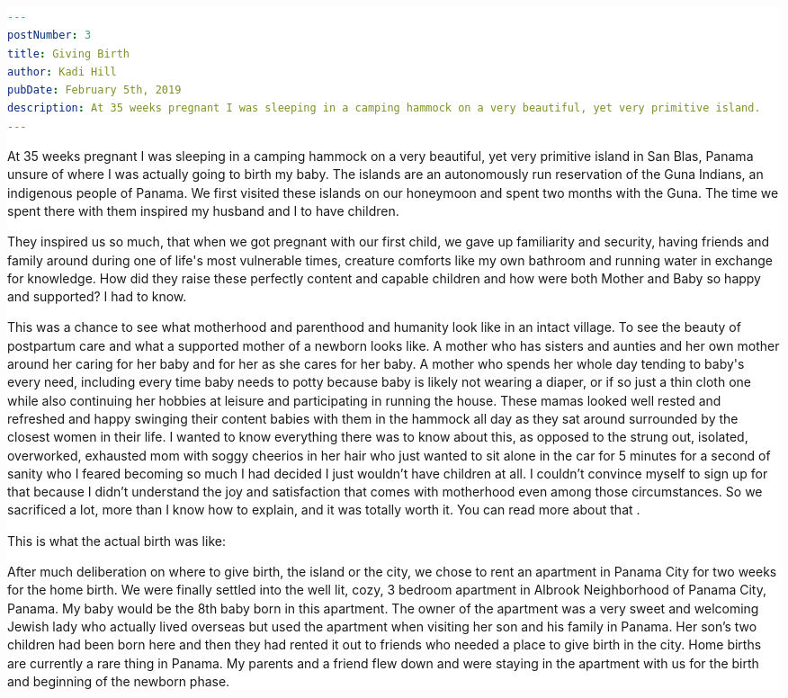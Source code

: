 ```yaml
---
postNumber: 3
title: Giving Birth
author: Kadi Hill
pubDate: February 5th, 2019
description: At 35 weeks pregnant I was sleeping in a camping hammock on a very beautiful, yet very primitive island.
---
```


At 35 weeks pregnant I was sleeping in a camping hammock on a very beautiful, yet very primitive island in San Blas, Panama unsure of where I was actually going to birth my baby.   The islands are an autonomously run reservation of the Guna Indians, an indigenous people of Panama. We first visited these islands on our honeymoon and spent two months with the Guna. The time we spent there with them inspired my husband and I to have children. 


They inspired us so much, that when we got pregnant with our first child, we gave up familiarity and security, having friends and family around during one of life's most vulnerable times, creature comforts like my own bathroom and running water in exchange for knowledge. How did they raise these perfectly content and capable children and how were both Mother and Baby so happy and supported? I had to know. 


This was a chance to see what motherhood and parenthood and humanity look like in an intact village. To see the beauty of postpartum care and what a supported mother of a newborn looks like. A mother who has sisters and aunties and her own mother around her caring for her baby and for her as she cares for her baby. A mother who spends her whole day tending to baby's every need, including every time baby needs to potty because baby is likely not wearing a diaper, or if so just a thin cloth one while also continuing her hobbies at leisure and participating in running the house. These mamas looked well rested and refreshed and happy swinging their content babies with them in the hammock all day as they sat around surrounded by the closest women in their life. I wanted to know everything there was to know about this, as opposed to the strung out, isolated, overworked, exhausted mom with soggy cheerios in her hair who just wanted to sit alone in the car for 5 minutes for a second of sanity who I feared becoming so much I had decided I just wouldn’t have children at all. I couldn’t convince myself to sign up for that because I didn’t understand the joy and satisfaction that comes with motherhood even among those circumstances.  So we sacrificed a lot, more than I know how to explain, and it was totally worth it.  You can read more about that <here>. 


This is what the actual birth was like:


After much deliberation on where to give birth, the island or the city, we chose to rent an apartment in Panama City for two weeks for the home birth. We were finally settled into the well lit, cozy, 3 bedroom apartment in Albrook Neighborhood of Panama City, Panama. My baby would be the 8th baby born in this apartment. The owner of the apartment was a very sweet and welcoming Jewish lady who actually lived overseas but used the apartment when visiting her son and his family in Panama. Her son’s two children had been born here and then they had rented it out to friends who needed a place to give birth in the city. Home births are currently a rare thing in Panama. My parents and a friend flew down and were staying in the apartment with us for the birth and beginning of the newborn phase.

